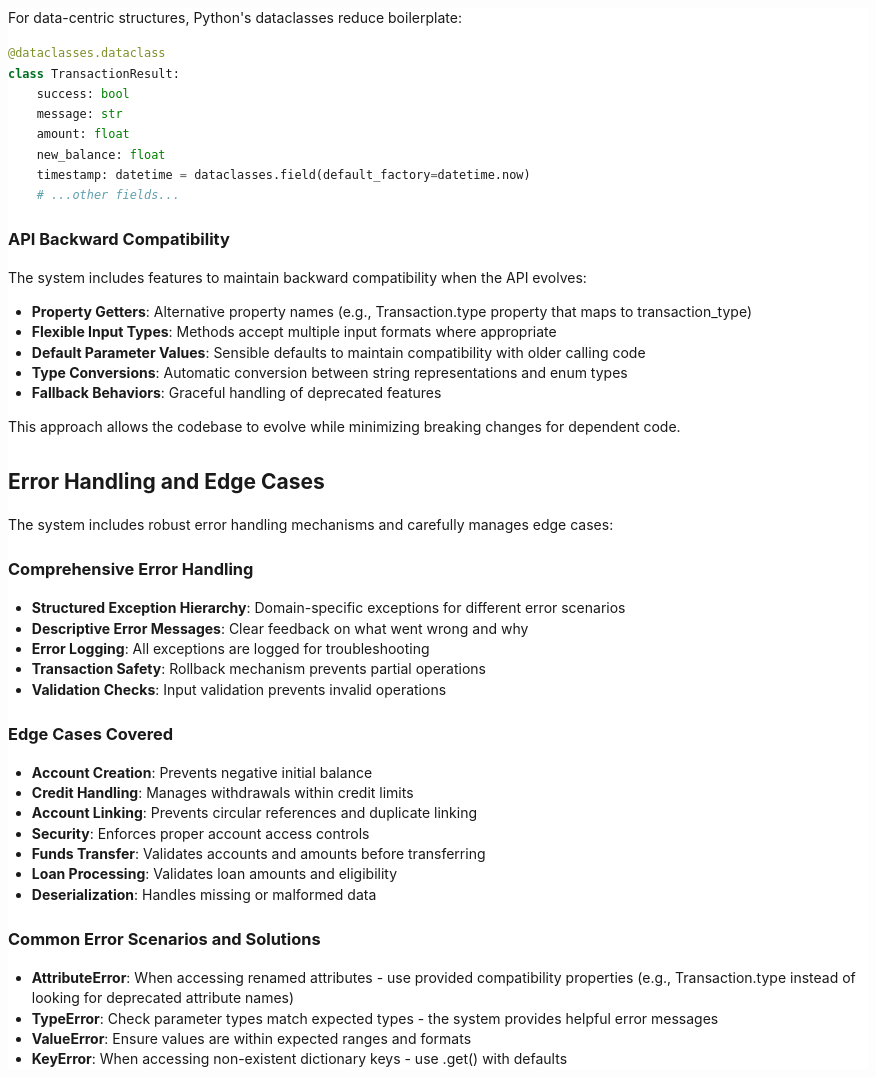 For data-centric structures, Python's dataclasses reduce boilerplate:

```python
@dataclasses.dataclass
class TransactionResult:
    success: bool
    message: str
    amount: float
    new_balance: float
    timestamp: datetime = dataclasses.field(default_factory=datetime.now)
    # ...other fields...
```

### API Backward Compatibility

The system includes features to maintain backward compatibility when the API evolves:

- **Property Getters**: Alternative property names (e.g., Transaction.type property that maps to transaction_type)
- **Flexible Input Types**: Methods accept multiple input formats where appropriate
- **Default Parameter Values**: Sensible defaults to maintain compatibility with older calling code
- **Type Conversions**: Automatic conversion between string representations and enum types
- **Fallback Behaviors**: Graceful handling of deprecated features

This approach allows the codebase to evolve while minimizing breaking changes for dependent code.

## Error Handling and Edge Cases

The system includes robust error handling mechanisms and carefully manages edge cases:

### Comprehensive Error Handling

- **Structured Exception Hierarchy**: Domain-specific exceptions for different error scenarios
- **Descriptive Error Messages**: Clear feedback on what went wrong and why
- **Error Logging**: All exceptions are logged for troubleshooting
- **Transaction Safety**: Rollback mechanism prevents partial operations
- **Validation Checks**: Input validation prevents invalid operations

### Edge Cases Covered

- **Account Creation**: Prevents negative initial balance
- **Credit Handling**: Manages withdrawals within credit limits
- **Account Linking**: Prevents circular references and duplicate linking
- **Security**: Enforces proper account access controls
- **Funds Transfer**: Validates accounts and amounts before transferring
- **Loan Processing**: Validates loan amounts and eligibility
- **Deserialization**: Handles missing or malformed data

### Common Error Scenarios and Solutions

- **AttributeError**: When accessing renamed attributes - use provided compatibility properties (e.g., Transaction.type instead of looking for deprecated attribute names)
- **TypeError**: Check parameter types match expected types - the system provides helpful error messages
- **ValueError**: Ensure values are within expected ranges and formats
- **KeyError**: When accessing non-existent dictionary keys - use .get() with defaults
